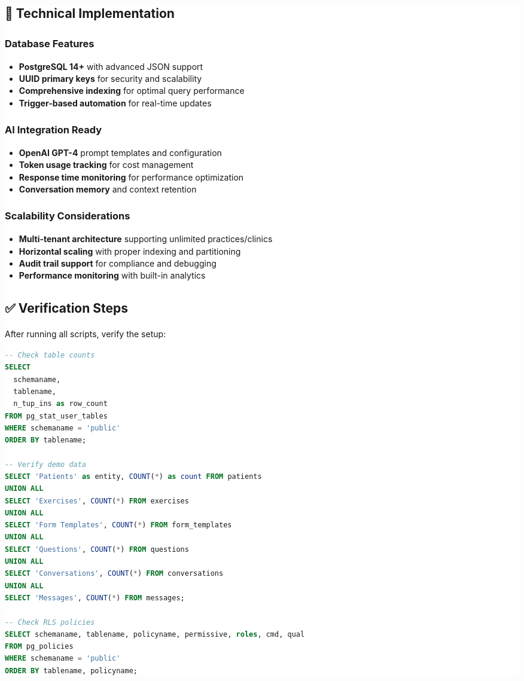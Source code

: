 ## 🔧 **Technical Implementation**

### **Database Features**
- **PostgreSQL 14+** with advanced JSON support
- **UUID primary keys** for security and scalability
- **Comprehensive indexing** for optimal query performance
- **Trigger-based automation** for real-time updates

### **AI Integration Ready**
- **OpenAI GPT-4** prompt templates and configuration
- **Token usage tracking** for cost management
- **Response time monitoring** for performance optimization
- **Conversation memory** and context retention

### **Scalability Considerations**
- **Multi-tenant architecture** supporting unlimited practices/clinics
- **Horizontal scaling** with proper indexing and partitioning
- **Audit trail support** for compliance and debugging
- **Performance monitoring** with built-in analytics

## ✅ **Verification Steps**

After running all scripts, verify the setup:

```sql
-- Check table counts
SELECT 
  schemaname,
  tablename,
  n_tup_ins as row_count
FROM pg_stat_user_tables 
WHERE schemaname = 'public'
ORDER BY tablename;

-- Verify demo data
SELECT 'Patients' as entity, COUNT(*) as count FROM patients
UNION ALL
SELECT 'Exercises', COUNT(*) FROM exercises
UNION ALL
SELECT 'Form Templates', COUNT(*) FROM form_templates
UNION ALL
SELECT 'Questions', COUNT(*) FROM questions
UNION ALL
SELECT 'Conversations', COUNT(*) FROM conversations
UNION ALL
SELECT 'Messages', COUNT(*) FROM messages;

-- Check RLS policies
SELECT schemaname, tablename, policyname, permissive, roles, cmd, qual 
FROM pg_policies 
WHERE schemaname = 'public'
ORDER BY tablename, policyname;
```

